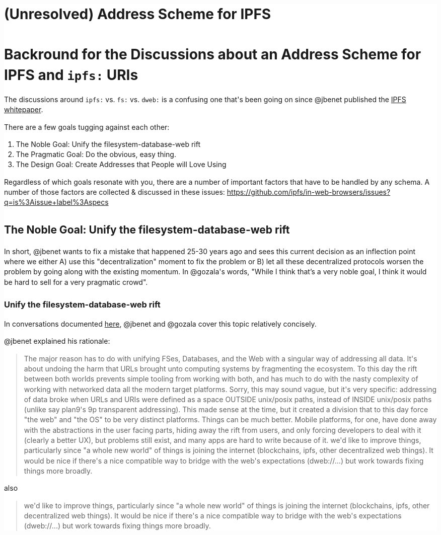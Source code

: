 (Unresolved) Address Scheme for IPFS
=================

# Backround for the Discussions about an Address Scheme for IPFS and `ipfs:` URIs

The discussions around `ipfs:` vs. `fs:` vs. `dweb:` is a confusing one that's been going on since @jbenet published the [IPFS whitepaper](https://ipfs.io/ipfs/QmR7GSQM93Cx5eAg6a6yRzNde1FQv7uL6X1o4k7zrJa3LX/ipfs.draft3.pdf).

There are a few goals tugging against each other: 
1. The Noble Goal: Unify the filesystem-database-web rift
2. The Pragmatic Goal: Do the obvious, easy thing.
3. The Design Goal: Create Addresses that People will Love Using

Regardless of which goals resonate with you, there are a number of important factors that have to be handled by any schema.  A number of those factors are collected & discussed in these issues: 
https://github.com/ipfs/in-web-browsers/issues?q=is%3Aissue+label%3Aspecs

## The Noble Goal: Unify the filesystem-database-web rift

In short, @jbenet wants to fix a mistake that happened 25-30 years ago and sees this current decision as an inflection point where we either A) use this "decentralization" moment to fix the problem or B) let all these decentralized protocols worsen the problem by going along with the existing momentum. In @gozala's words, "While I think that’s a very noble goal, I think it would be hard to sell for a very pragmatic crowd".

### Unify the filesystem-database-web rift

In conversations documented [here](https://github.com/ipfs/in-web-browsers/issues/4), @jbenet and @gozala cover this topic relatively concisely.

@jbenet explained his rationale:

> The major reason has to do with unifying FSes, Databases, and the Web with a singular way of addressing all data. It's about undoing the harm that URLs brought unto computing systems by fragmenting the ecosystem. To this day the rift between both worlds prevents simple tooling from working with both, and has much to do with the nasty complexity of working with networked data all the modern target platforms. Sorry, this may sound vague, but it's very specific: addressing of data broke when URLs and URIs were defined as a space OUTSIDE unix/posix paths, instead of INSIDE unix/posix paths (unlike say plan9's 9p transparent addressing). This made sense at the time, but it created a division that to this day force "the web" and "the OS" to be very distinct platforms. Things can be much better. Mobile platforms, for one, have done away with the abstractions in the user facing parts, hiding away the rift from users, and only forcing developers to deal with it (clearly a better UX), but problems still exist, and many apps are hard to write because of it. we'd like to improve things, particularly since "a whole new world" of things is joining the internet (blockchains, ipfs, other decentralized web things). It would be nice if there's a nice compatible way to bridge with the web's expectations (dweb://...) but work towards fixing things more broadly.

also 

> we'd like to improve things, particularly since "a whole new world" of things is joining the internet (blockchains, ipfs, other decentralized web things). It would be nice if there's a nice compatible way to bridge with the web's expectations (dweb://...) but work towards fixing things more broadly.
